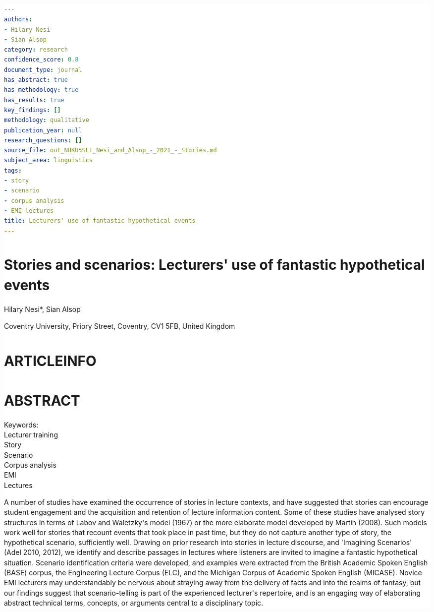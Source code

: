 ```yaml
---
authors:
- Hilary Nesi
- Sian Alsop
category: research
confidence_score: 0.8
document_type: journal
has_abstract: true
has_methodology: true
has_results: true
key_findings: []
methodology: qualitative
publication_year: null
research_questions: []
source_file: out_NHKU5SLI_Nesi_and_Alsop_-_2021_-_Stories.md
subject_area: linguistics
tags:
- story
- scenario
- corpus analysis
- EMI lectures
title: Lecturers' use of fantastic hypothetical events
---
```


# Stories and scenarios: Lecturers' use of fantastic hypothetical events

Hilary Nesi\*, Sian Alsop

Coventry University, Priory Street, Coventry, CV1 5FB, United Kingdom

# ARTICLEINFO

# ABSTRACT

Keywords:   
Lecturer training   
Story   
Scenario   
Corpus analysis   
EMI   
Lectures

A number of studies have examined the occurrence of stories in lecture contexts, and have suggested that stories can encourage student engagement and the acquisition and retention of lecture information content. Some of these studies have analysed story structures in terms of Labov and Waletzky's model (1967) or the more elaborate model developed by Martin (2008). Such models work well for stories that recount events that took place in past time, but they do not capture another type of story, the hypothetical scenario, sufficiently well. Drawing on prior research into stories in lecture discourse, and 'Imagining Scenarios' (Adel 2010, 2012), we identify and describe passages in lectures where listeners are invited to imagine a fantastic hypothetical situation. Scenario identification criteria were developed, and examples were extracted from the British Academic Spoken English (BASE) corpus, the Engineering Lecture Corpus (ELC), and the Michigan Corpus of Academic Spoken English (MICASE). Novice EMI lecturers may understandably be nervous about straying away from the delivery of facts and into the realms of fantasy, but our findings suggest that scenario-telling is part of the experienced lecturer's repertoire, and is an engaging way of elaborating abstract technical terms, concepts, or arguments central to a disciplinary topic.
